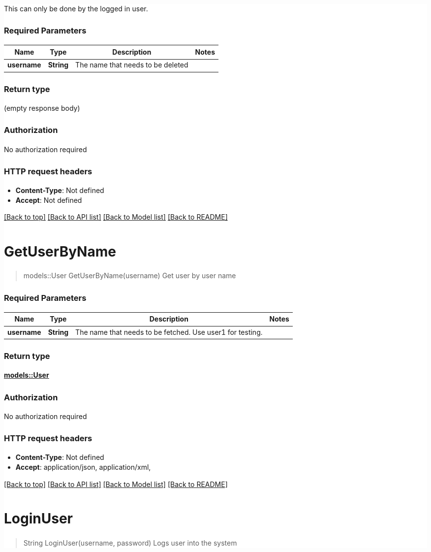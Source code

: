 This can only be done by the logged in user.

### Required Parameters

Name | Type | Description  | Notes
------------- | ------------- | ------------- | -------------
  **username** | **String**| The name that needs to be deleted | 

### Return type

 (empty response body)

### Authorization

No authorization required

### HTTP request headers

 - **Content-Type**: Not defined
 - **Accept**: Not defined

[[Back to top]](#) [[Back to API list]](../README.md#documentation-for-api-endpoints) [[Back to Model list]](../README.md#documentation-for-models) [[Back to README]](../README.md)

# **GetUserByName**
> models::User GetUserByName(username)
Get user by user name

### Required Parameters

Name | Type | Description  | Notes
------------- | ------------- | ------------- | -------------
  **username** | **String**| The name that needs to be fetched. Use user1 for testing. | 

### Return type

[**models::User**](User.md)

### Authorization

No authorization required

### HTTP request headers

 - **Content-Type**: Not defined
 - **Accept**: application/json, application/xml, 

[[Back to top]](#) [[Back to API list]](../README.md#documentation-for-api-endpoints) [[Back to Model list]](../README.md#documentation-for-models) [[Back to README]](../README.md)

# **LoginUser**
> String LoginUser(username, password)
Logs user into the system

